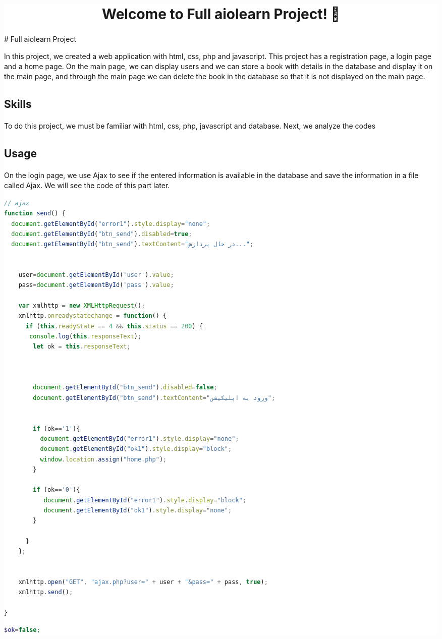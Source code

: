 <h1 align="center">Welcome to Full aiolearn Project! 👋</h1>
# Full aiolearn Project

In this project, we created a web application with html, css, php and javascript. This project has a registration page, a login page and a home page. On the main page, we can display users and we can store a book with details in the database and display it on the main page, and through the main page we can delete the book in the database so that it is not displayed on the main page.

## Skills

To do this project, we must be familiar with html, css, php, javascript and database. Next, we analyze the codes

## Usage

On the login page, we use Ajax to see if the entered information is available in the database and save the information in a file called Ajax. We will see the code of this part later.

```javascript
// ajax
function send() {
  document.getElementById("error1").style.display="none";
  document.getElementById("btn_send").disabled=true;
  document.getElementById("btn_send").textContent="در حال پردازش...";


    user=document.getElementById('user').value;
    pass=document.getElementById('pass').value;

    var xmlhttp = new XMLHttpRequest();
    xmlhttp.onreadystatechange = function() {
      if (this.readyState == 4 && this.status == 200) {
       console.log(this.responseText);
        let ok = this.responseText;



        document.getElementById("btn_send").disabled=false;
        document.getElementById("btn_send").textContent="ورود به اپلیکیشن";


        if (ok=='1'){
          document.getElementById("error1").style.display="none";
          document.getElementById("ok1").style.display="block";
          window.location.assign("home.php");
        }

        if (ok=='0'){
           document.getElementById("error1").style.display="block";
           document.getElementById("ok1").style.display="none";
        }

      }
    };


    xmlhttp.open("GET", "ajax.php?user=" + user + "&pass=" + pass, true);
    xmlhttp.send();
 
}
```
```php
$ok=false;
```